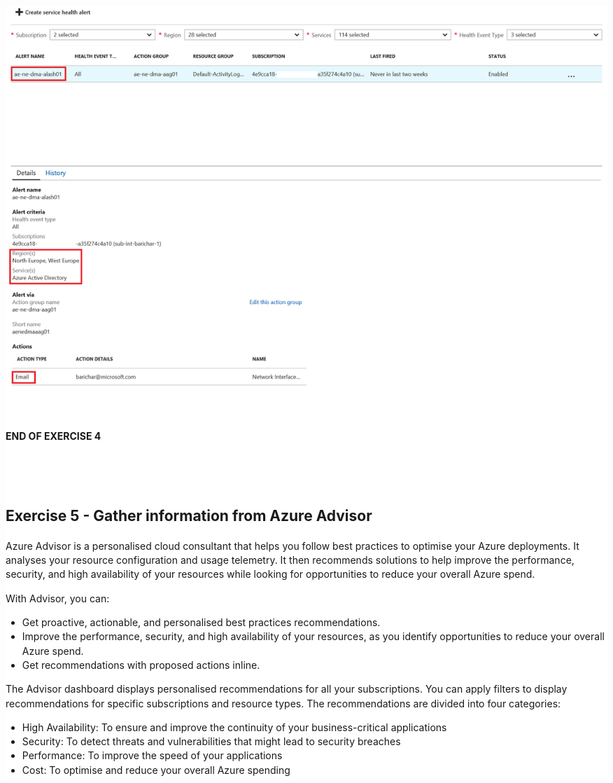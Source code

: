 ![Azure Monitor Service Health Alert](images/54_11_ServiceHealthAlert8.png?raw=true)

<br>

#### END OF EXERCISE 4

<br><br>

## Exercise 5 - Gather information from Azure Advisor

Azure Advisor is a personalised cloud consultant that helps you follow best practices to optimise your Azure deployments.  It analyses your resource configuration and usage telemetry.  It then recommends solutions to help improve the performance, security, and high availability of your resources while looking for opportunities to reduce your overall Azure spend.

With Advisor, you can:

- Get proactive, actionable, and personalised best practices recommendations.
- Improve the performance, security, and high availability of your resources, as you identify opportunities to reduce your overall Azure spend.
- Get recommendations with proposed actions inline.

The Advisor dashboard displays personalised recommendations for all your subscriptions. You can apply filters to display recommendations for specific subscriptions and resource types.  The recommendations are divided into four categories:
- High Availability: To ensure and improve the continuity of your business-critical applications
- Security: To detect threats and vulnerabilities that might lead to security breaches
- Performance: To improve the speed of your applications
- Cost: To optimise and reduce your overall Azure spending
